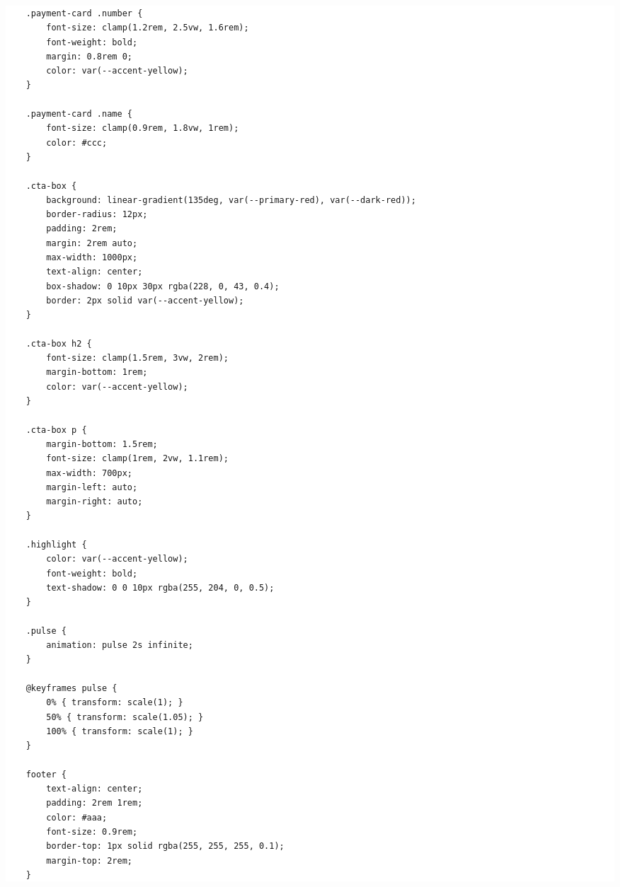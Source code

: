         .payment-card .number {
            font-size: clamp(1.2rem, 2.5vw, 1.6rem);
            font-weight: bold;
            margin: 0.8rem 0;
            color: var(--accent-yellow);
        }
        
        .payment-card .name {
            font-size: clamp(0.9rem, 1.8vw, 1rem);
            color: #ccc;
        }
        
        .cta-box {
            background: linear-gradient(135deg, var(--primary-red), var(--dark-red));
            border-radius: 12px;
            padding: 2rem;
            margin: 2rem auto;
            max-width: 1000px;
            text-align: center;
            box-shadow: 0 10px 30px rgba(228, 0, 43, 0.4);
            border: 2px solid var(--accent-yellow);
        }
        
        .cta-box h2 {
            font-size: clamp(1.5rem, 3vw, 2rem);
            margin-bottom: 1rem;
            color: var(--accent-yellow);
        }
        
        .cta-box p {
            margin-bottom: 1.5rem;
            font-size: clamp(1rem, 2vw, 1.1rem);
            max-width: 700px;
            margin-left: auto;
            margin-right: auto;
        }
        
        .highlight {
            color: var(--accent-yellow);
            font-weight: bold;
            text-shadow: 0 0 10px rgba(255, 204, 0, 0.5);
        }
        
        .pulse {
            animation: pulse 2s infinite;
        }
        
        @keyframes pulse {
            0% { transform: scale(1); }
            50% { transform: scale(1.05); }
            100% { transform: scale(1); }
        }
        
        footer {
            text-align: center;
            padding: 2rem 1rem;
            color: #aaa;
            font-size: 0.9rem;
            border-top: 1px solid rgba(255, 255, 255, 0.1);
            margin-top: 2rem;
        }
        
